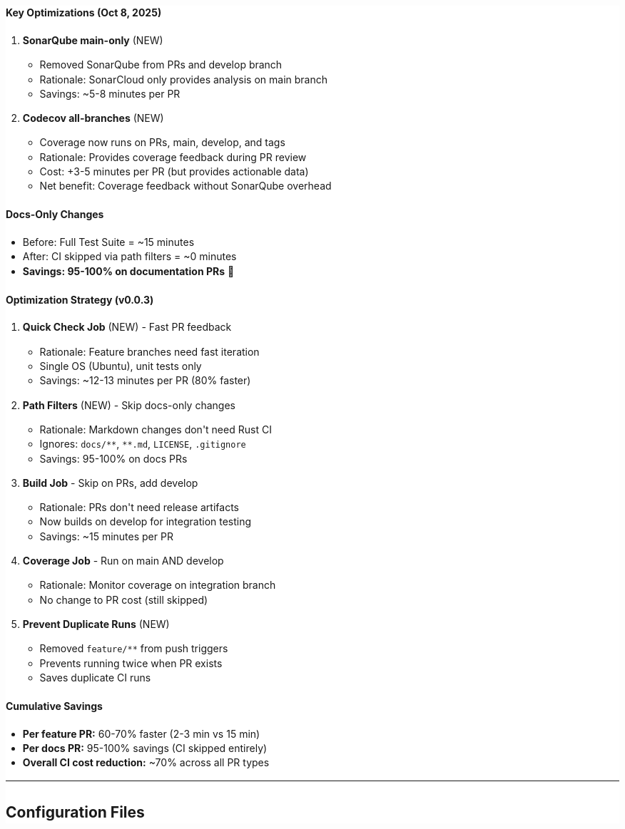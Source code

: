 #### Key Optimizations (Oct 8, 2025)

1. **SonarQube main-only** (NEW)
   - Removed SonarQube from PRs and develop branch
   - Rationale: SonarCloud only provides analysis on main branch
   - Savings: ~5-8 minutes per PR

2. **Codecov all-branches** (NEW)
   - Coverage now runs on PRs, main, develop, and tags
   - Rationale: Provides coverage feedback during PR review
   - Cost: +3-5 minutes per PR (but provides actionable data)
   - Net benefit: Coverage feedback without SonarQube overhead

#### Docs-Only Changes

- Before: Full Test Suite = ~15 minutes
- After: CI skipped via path filters = ~0 minutes
- **Savings: 95-100% on documentation PRs** 📝

#### Optimization Strategy (v0.0.3)

1. **Quick Check Job** (NEW) - Fast PR feedback
   - Rationale: Feature branches need fast iteration
   - Single OS (Ubuntu), unit tests only
   - Savings: ~12-13 minutes per PR (80% faster)

2. **Path Filters** (NEW) - Skip docs-only changes
   - Rationale: Markdown changes don't need Rust CI
   - Ignores: `docs/**`, `**.md`, `LICENSE`, `.gitignore`
   - Savings: 95-100% on docs PRs

3. **Build Job** - Skip on PRs, add develop
   - Rationale: PRs don't need release artifacts
   - Now builds on develop for integration testing
   - Savings: ~15 minutes per PR

4. **Coverage Job** - Run on main AND develop
   - Rationale: Monitor coverage on integration branch
   - No change to PR cost (still skipped)

5. **Prevent Duplicate Runs** (NEW)
   - Removed `feature/**` from push triggers
   - Prevents running twice when PR exists
   - Saves duplicate CI runs

#### Cumulative Savings

- **Per feature PR:** 60-70% faster (2-3 min vs 15 min)
- **Per docs PR:** 95-100% savings (CI skipped entirely)
- **Overall CI cost reduction:** ~70% across all PR types

---

## Configuration Files
